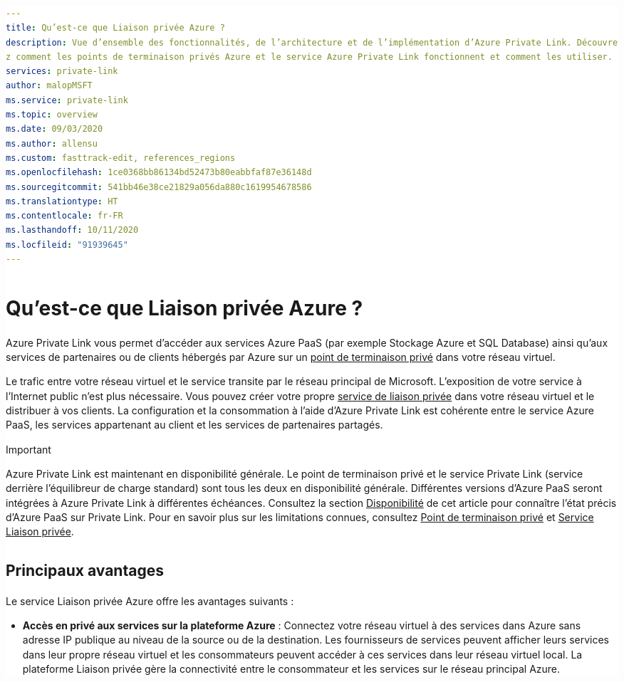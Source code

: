 ```yaml
---
title: Qu’est-ce que Liaison privée Azure ?
description: Vue d’ensemble des fonctionnalités, de l’architecture et de l’implémentation d’Azure Private Link. Découvrez comment les points de terminaison privés Azure et le service Azure Private Link fonctionnent et comment les utiliser.
services: private-link
author: malopMSFT
ms.service: private-link
ms.topic: overview
ms.date: 09/03/2020
ms.author: allensu
ms.custom: fasttrack-edit, references_regions
ms.openlocfilehash: 1ce0368bb86134bd52473b80eabbfaf87e36148d
ms.sourcegitcommit: 541bb46e38ce21829a056da880c1619954678586
ms.translationtype: HT
ms.contentlocale: fr-FR
ms.lasthandoff: 10/11/2020
ms.locfileid: "91939645"
---
```

# <a name="what-is-azure-private-link"></a>Qu’est-ce que Liaison privée Azure ? 
Azure Private Link vous permet d’accéder aux services Azure PaaS (par exemple Stockage Azure et SQL Database) ainsi qu’aux services de partenaires ou de clients hébergés par Azure sur un [point de terminaison privé](private-endpoint-overview.md) dans votre réseau virtuel.

Le trafic entre votre réseau virtuel et le service transite par le réseau principal de Microsoft. L’exposition de votre service à l’Internet public n’est plus nécessaire. Vous pouvez créer votre propre [service de liaison privée](private-link-service-overview.md) dans votre réseau virtuel et le distribuer à vos clients. La configuration et la consommation à l’aide d’Azure Private Link est cohérente entre le service Azure PaaS, les services appartenant au client et les services de partenaires partagés.

> [!IMPORTANT]
> Azure Private Link est maintenant en disponibilité générale. Le point de terminaison privé et le service Private Link (service derrière l’équilibreur de charge standard) sont tous les deux en disponibilité générale. Différentes versions d’Azure PaaS seront intégrées à Azure Private Link à différentes échéances. Consultez la section [Disponibilité](https://docs.microsoft.com/azure/private-link/private-link-overview#availability) de cet article pour connaître l’état précis d’Azure PaaS sur Private Link. Pour en savoir plus sur les limitations connues, consultez [Point de terminaison privé](private-endpoint-overview.md#limitations) et [Service Liaison privée](private-link-service-overview.md#limitations). 

## <a name="key-benefits"></a>Principaux avantages
Le service Liaison privée Azure offre les avantages suivants :  
- **Accès en privé aux services sur la plateforme Azure** : Connectez votre réseau virtuel à des services dans Azure sans adresse IP publique au niveau de la source ou de la destination. Les fournisseurs de services peuvent afficher leurs services dans leur propre réseau virtuel et les consommateurs peuvent accéder à ces services dans leur réseau virtuel local. La plateforme Liaison privée gère la connectivité entre le consommateur et les services sur le réseau principal Azure. 
 